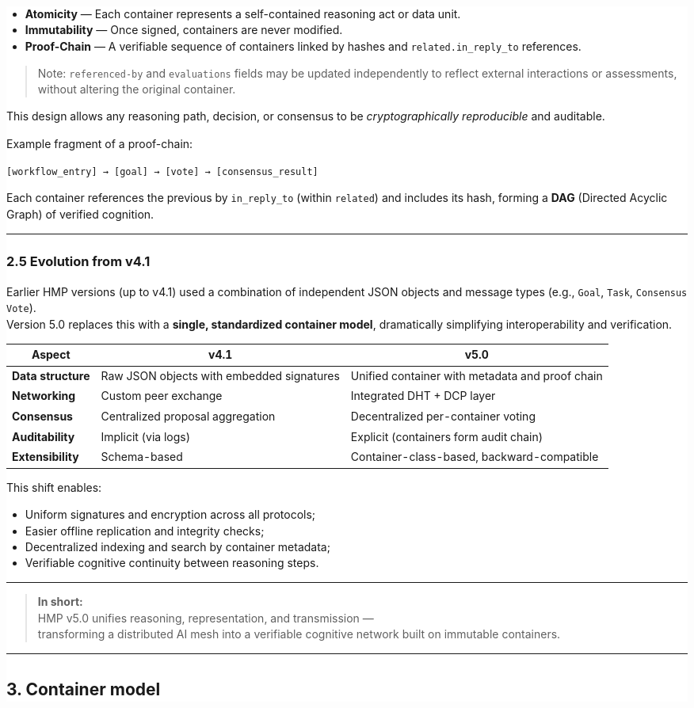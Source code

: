 - **Atomicity** — Each container represents a self-contained reasoning act or data unit.  
- **Immutability** — Once signed, containers are never modified.  
- **Proof-Chain** — A verifiable sequence of containers linked by hashes and `related.in_reply_to` references.

> Note: `referenced-by` and `evaluations` fields may be updated independently to reflect external interactions or assessments, without altering the original container.

This design allows any reasoning path, decision, or consensus to be *cryptographically reproducible* and auditable.

Example fragment of a proof-chain:

```
[workflow_entry] → [goal] → [vote] → [consensus_result]
```

Each container references the previous by `in_reply_to` (within `related`) and includes its hash, forming a **DAG** (Directed Acyclic Graph) of verified cognition.

---

### 2.5 Evolution from v4.1

Earlier HMP versions (up to v4.1) used a combination of independent JSON objects and message types (e.g., `Goal`, `Task`, `ConsensusVote`).  
Version 5.0 replaces this with a **single, standardized container model**, dramatically simplifying interoperability and verification.

| Aspect | v4.1 | v5.0 |
|--------|------|------|
| **Data structure** | Raw JSON objects with embedded signatures | Unified container with metadata and proof chain |
| **Networking** | Custom peer exchange | Integrated DHT + DCP layer |
| **Consensus** | Centralized proposal aggregation | Decentralized per-container voting |
| **Auditability** | Implicit (via logs) | Explicit (containers form audit chain) |
| **Extensibility** | Schema-based | Container-class-based, backward-compatible |

This shift enables:
- Uniform signatures and encryption across all protocols;  
- Easier offline replication and integrity checks;  
- Decentralized indexing and search by container metadata;  
- Verifiable cognitive continuity between reasoning steps.

---

> **In short:**  
> HMP v5.0 unifies reasoning, representation, and transmission —  
> transforming a distributed AI mesh into a verifiable cognitive network built on immutable containers.

---

## 3. Container model
